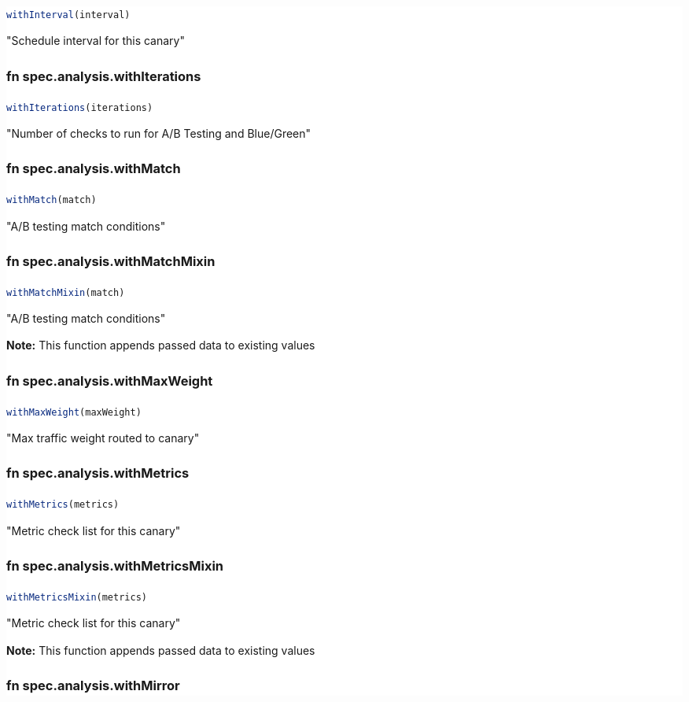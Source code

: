 ```ts
withInterval(interval)
```

"Schedule interval for this canary"

### fn spec.analysis.withIterations

```ts
withIterations(iterations)
```

"Number of checks to run for A/B Testing and Blue/Green"

### fn spec.analysis.withMatch

```ts
withMatch(match)
```

"A/B testing match conditions"

### fn spec.analysis.withMatchMixin

```ts
withMatchMixin(match)
```

"A/B testing match conditions"

**Note:** This function appends passed data to existing values

### fn spec.analysis.withMaxWeight

```ts
withMaxWeight(maxWeight)
```

"Max traffic weight routed to canary"

### fn spec.analysis.withMetrics

```ts
withMetrics(metrics)
```

"Metric check list for this canary"

### fn spec.analysis.withMetricsMixin

```ts
withMetricsMixin(metrics)
```

"Metric check list for this canary"

**Note:** This function appends passed data to existing values

### fn spec.analysis.withMirror
